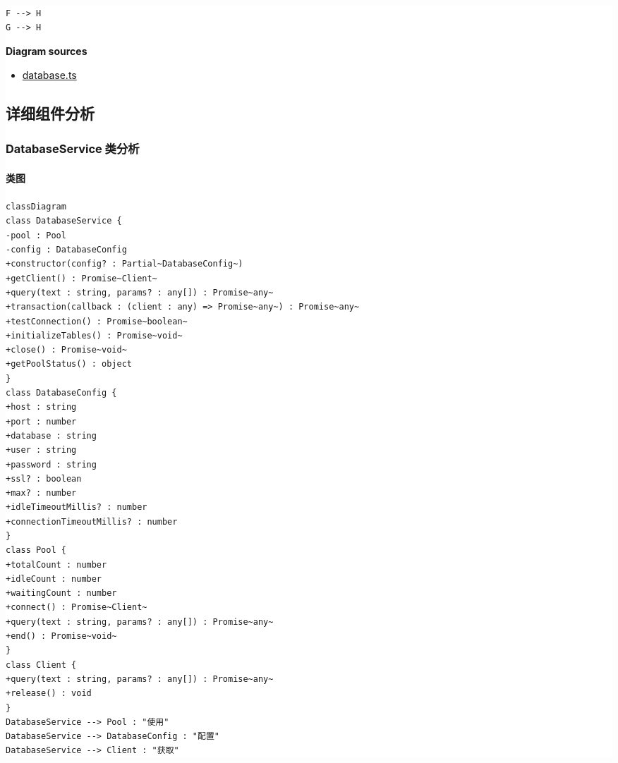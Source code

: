 ```mermaid
F --> H
G --> H
```

**Diagram sources**
- [database.ts](file://backend/src/services/database.ts#L15-L243)

## 详细组件分析

### DatabaseService 类分析

#### 类图
```mermaid
classDiagram
class DatabaseService {
-pool : Pool
-config : DatabaseConfig
+constructor(config? : Partial~DatabaseConfig~)
+getClient() : Promise~Client~
+query(text : string, params? : any[]) : Promise~any~
+transaction(callback : (client : any) => Promise~any~) : Promise~any~
+testConnection() : Promise~boolean~
+initializeTables() : Promise~void~
+close() : Promise~void~
+getPoolStatus() : object
}
class DatabaseConfig {
+host : string
+port : number
+database : string
+user : string
+password : string
+ssl? : boolean
+max? : number
+idleTimeoutMillis? : number
+connectionTimeoutMillis? : number
}
class Pool {
+totalCount : number
+idleCount : number
+waitingCount : number
+connect() : Promise~Client~
+query(text : string, params? : any[]) : Promise~any~
+end() : Promise~void~
}
class Client {
+query(text : string, params? : any[]) : Promise~any~
+release() : void
}
DatabaseService --> Pool : "使用"
DatabaseService --> DatabaseConfig : "配置"
DatabaseService --> Client : "获取"
```
